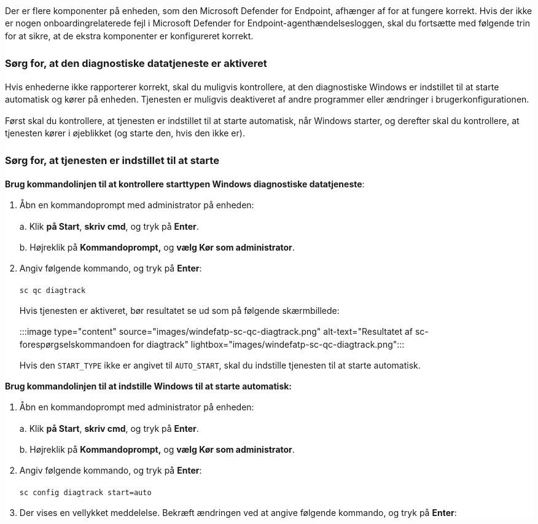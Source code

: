 Der er flere komponenter på enheden, som den Microsoft Defender for Endpoint, afhænger af for at fungere korrekt. Hvis der ikke er nogen onboardingrelaterede fejl i Microsoft Defender for Endpoint-agenthændelsesloggen, skal du fortsætte med følgende trin for at sikre, at de ekstra komponenter er konfigureret korrekt.

<span id="ensure-the-diagnostics-service-is-enabled" />

### <a name="ensure-the-diagnostic-data-service-is-enabled"></a>Sørg for, at den diagnostiske datatjeneste er aktiveret

Hvis enhederne ikke rapporterer korrekt, skal du muligvis kontrollere, at den diagnostiske Windows er indstillet til at starte automatisk og kører på enheden. Tjenesten er muligvis deaktiveret af andre programmer eller ændringer i brugerkonfigurationen.

Først skal du kontrollere, at tjenesten er indstillet til at starte automatisk, når Windows starter, og derefter skal du kontrollere, at tjenesten kører i øjeblikket (og starte den, hvis den ikke er).

### <a name="ensure-the-service-is-set-to-start"></a>Sørg for, at tjenesten er indstillet til at starte

**Brug kommandolinjen til at kontrollere starttypen Windows diagnostiske datatjeneste**:

1. Åbn en kommandoprompt med administrator på enheden:

   a. Klik **på Start**, **skriv cmd**, og tryk på **Enter**.

   b. Højreklik på **Kommandoprompt,** og **vælg Kør som administrator**.

2. Angiv følgende kommando, og tryk på **Enter**:

   ```console
   sc qc diagtrack
   ```

   Hvis tjenesten er aktiveret, bør resultatet se ud som på følgende skærmbillede:

   :::image type="content" source="images/windefatp-sc-qc-diagtrack.png" alt-text="Resultatet af sc-forespørgselskommandoen for diagtrack" lightbox="images/windefatp-sc-qc-diagtrack.png":::

   Hvis den `START_TYPE` ikke er angivet til `AUTO_START`, skal du indstille tjenesten til at starte automatisk.

**Brug kommandolinjen til at indstille Windows til at starte automatisk:**

1. Åbn en kommandoprompt med administrator på enheden:

   a. Klik **på Start**, **skriv cmd**, og tryk på **Enter**.

   b. Højreklik på **Kommandoprompt,** og **vælg Kør som administrator**.

2. Angiv følgende kommando, og tryk på **Enter**:

   ```console
   sc config diagtrack start=auto
   ```

3. Der vises en vellykket meddelelse. Bekræft ændringen ved at angive følgende kommando, og tryk på **Enter**:
